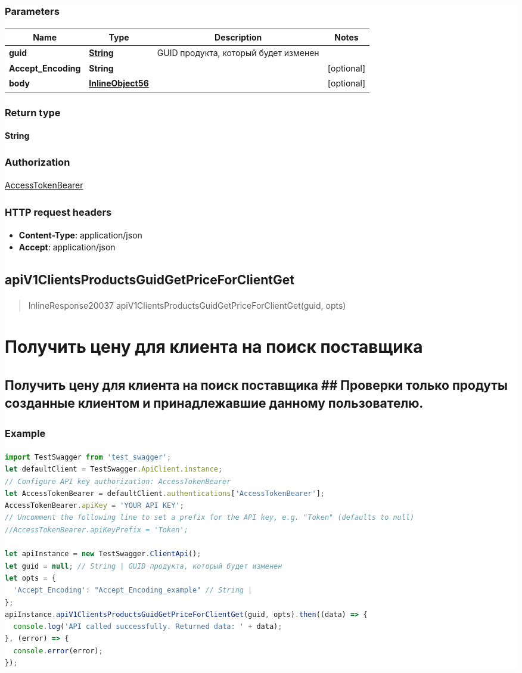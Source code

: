 ### Parameters


Name | Type | Description  | Notes
------------- | ------------- | ------------- | -------------
 **guid** | [**String**](.md)| GUID продукта, который будет изменен | 
 **Accept_Encoding** | **String**|  | [optional] 
 **body** | [**InlineObject56**](InlineObject56.md)|  | [optional] 

### Return type

**String**

### Authorization

[AccessTokenBearer](../README.md#AccessTokenBearer)

### HTTP request headers

- **Content-Type**: application/json
- **Accept**: application/json


## apiV1ClientsProductsGuidGetPriceForClientGet

> InlineResponse20037 apiV1ClientsProductsGuidGetPriceForClientGet(guid, opts)

# Получить цену для клиента на поиск поставщика

## Получить цену для клиента на поиск поставщика   ## Проверки  только продуты созданные клиентом и принадлежавшие данному пользователю.

### Example

```javascript
import TestSwagger from 'test_swagger';
let defaultClient = TestSwagger.ApiClient.instance;
// Configure API key authorization: AccessTokenBearer
let AccessTokenBearer = defaultClient.authentications['AccessTokenBearer'];
AccessTokenBearer.apiKey = 'YOUR API KEY';
// Uncomment the following line to set a prefix for the API key, e.g. "Token" (defaults to null)
//AccessTokenBearer.apiKeyPrefix = 'Token';

let apiInstance = new TestSwagger.ClientApi();
let guid = null; // String | GUID продукта, который будет изменен
let opts = {
  'Accept_Encoding': "Accept_Encoding_example" // String | 
};
apiInstance.apiV1ClientsProductsGuidGetPriceForClientGet(guid, opts).then((data) => {
  console.log('API called successfully. Returned data: ' + data);
}, (error) => {
  console.error(error);
});

```
